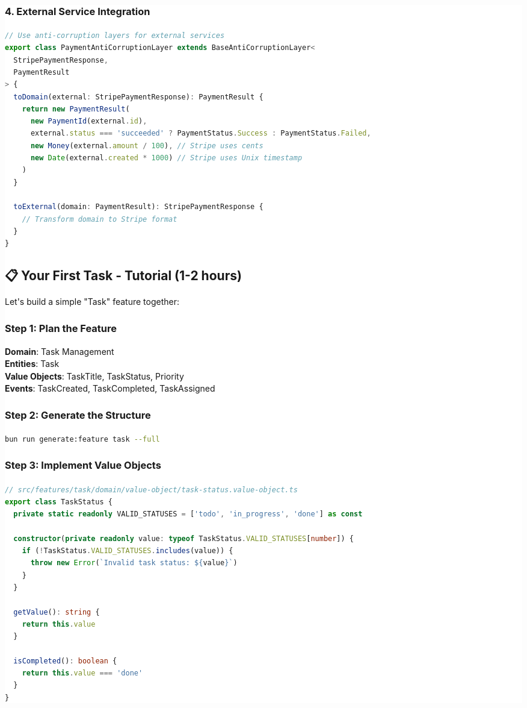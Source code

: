 ### 4. External Service Integration

```typescript
// Use anti-corruption layers for external services
export class PaymentAntiCorruptionLayer extends BaseAntiCorruptionLayer<
  StripePaymentResponse,
  PaymentResult
> {
  toDomain(external: StripePaymentResponse): PaymentResult {
    return new PaymentResult(
      new PaymentId(external.id),
      external.status === 'succeeded' ? PaymentStatus.Success : PaymentStatus.Failed,
      new Money(external.amount / 100), // Stripe uses cents
      new Date(external.created * 1000) // Stripe uses Unix timestamp
    )
  }
  
  toExternal(domain: PaymentResult): StripePaymentResponse {
    // Transform domain to Stripe format
  }
}
```

## 📋 Your First Task - Tutorial (1-2 hours)

Let's build a simple "Task" feature together:

### Step 1: Plan the Feature

**Domain**: Task Management  
**Entities**: Task  
**Value Objects**: TaskTitle, TaskStatus, Priority  
**Events**: TaskCreated, TaskCompleted, TaskAssigned  

### Step 2: Generate the Structure

```bash
bun run generate:feature task --full
```

### Step 3: Implement Value Objects

```typescript
// src/features/task/domain/value-object/task-status.value-object.ts
export class TaskStatus {
  private static readonly VALID_STATUSES = ['todo', 'in_progress', 'done'] as const
  
  constructor(private readonly value: typeof TaskStatus.VALID_STATUSES[number]) {
    if (!TaskStatus.VALID_STATUSES.includes(value)) {
      throw new Error(`Invalid task status: ${value}`)
    }
  }
  
  getValue(): string {
    return this.value
  }
  
  isCompleted(): boolean {
    return this.value === 'done'
  }
}
```
